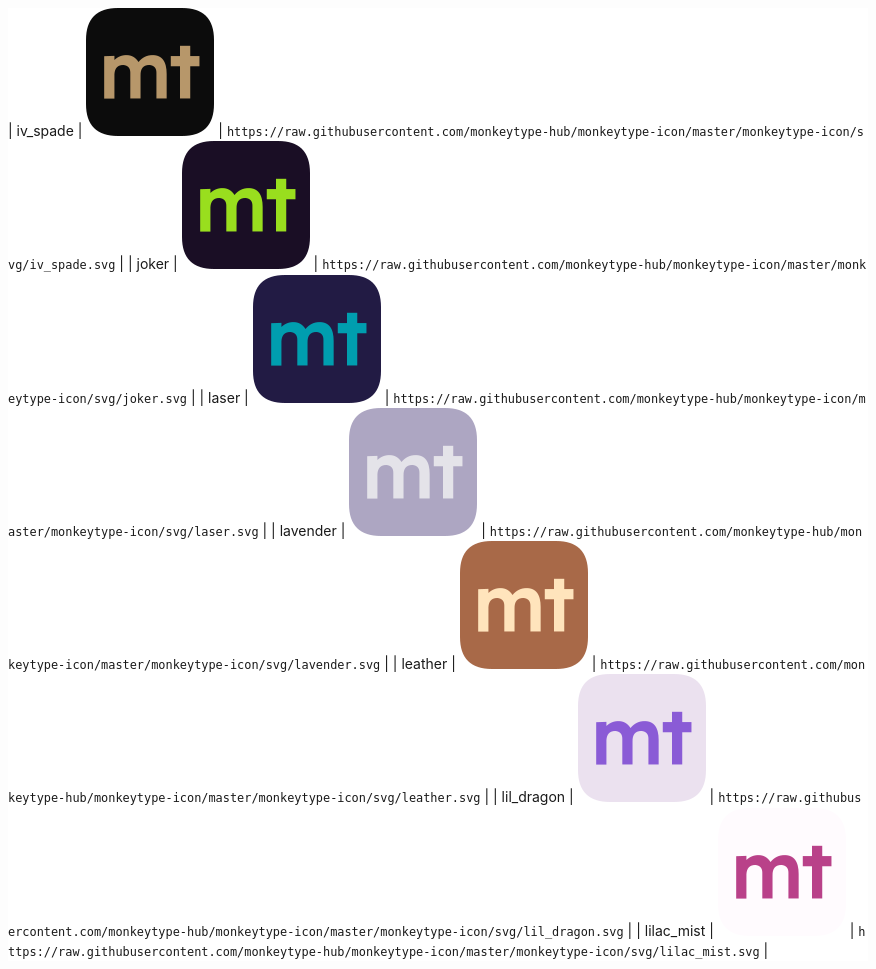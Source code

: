| iv_spade | ![iv_spade-favicon](https://raw.githubusercontent.com/monkeytype-hub/monkeytype-icon/master/monkeytype-icon/svg/iv_spade.svg) | `https://raw.githubusercontent.com/monkeytype-hub/monkeytype-icon/master/monkeytype-icon/svg/iv_spade.svg` |
| joker | ![joker-favicon](https://raw.githubusercontent.com/monkeytype-hub/monkeytype-icon/master/monkeytype-icon/svg/joker.svg) | `https://raw.githubusercontent.com/monkeytype-hub/monkeytype-icon/master/monkeytype-icon/svg/joker.svg` |
| laser | ![laser-favicon](https://raw.githubusercontent.com/monkeytype-hub/monkeytype-icon/master/monkeytype-icon/svg/laser.svg) | `https://raw.githubusercontent.com/monkeytype-hub/monkeytype-icon/master/monkeytype-icon/svg/laser.svg` |
| lavender | ![lavender-favicon](https://raw.githubusercontent.com/monkeytype-hub/monkeytype-icon/master/monkeytype-icon/svg/lavender.svg) | `https://raw.githubusercontent.com/monkeytype-hub/monkeytype-icon/master/monkeytype-icon/svg/lavender.svg` |
| leather | ![leather-favicon](https://raw.githubusercontent.com/monkeytype-hub/monkeytype-icon/master/monkeytype-icon/svg/leather.svg) | `https://raw.githubusercontent.com/monkeytype-hub/monkeytype-icon/master/monkeytype-icon/svg/leather.svg` |
| lil_dragon | ![lil_dragon-favicon](https://raw.githubusercontent.com/monkeytype-hub/monkeytype-icon/master/monkeytype-icon/svg/lil_dragon.svg) | `https://raw.githubusercontent.com/monkeytype-hub/monkeytype-icon/master/monkeytype-icon/svg/lil_dragon.svg` |
| lilac_mist | ![lilac_mist-favicon](https://raw.githubusercontent.com/monkeytype-hub/monkeytype-icon/master/monkeytype-icon/svg/lilac_mist.svg) | `https://raw.githubusercontent.com/monkeytype-hub/monkeytype-icon/master/monkeytype-icon/svg/lilac_mist.svg` |